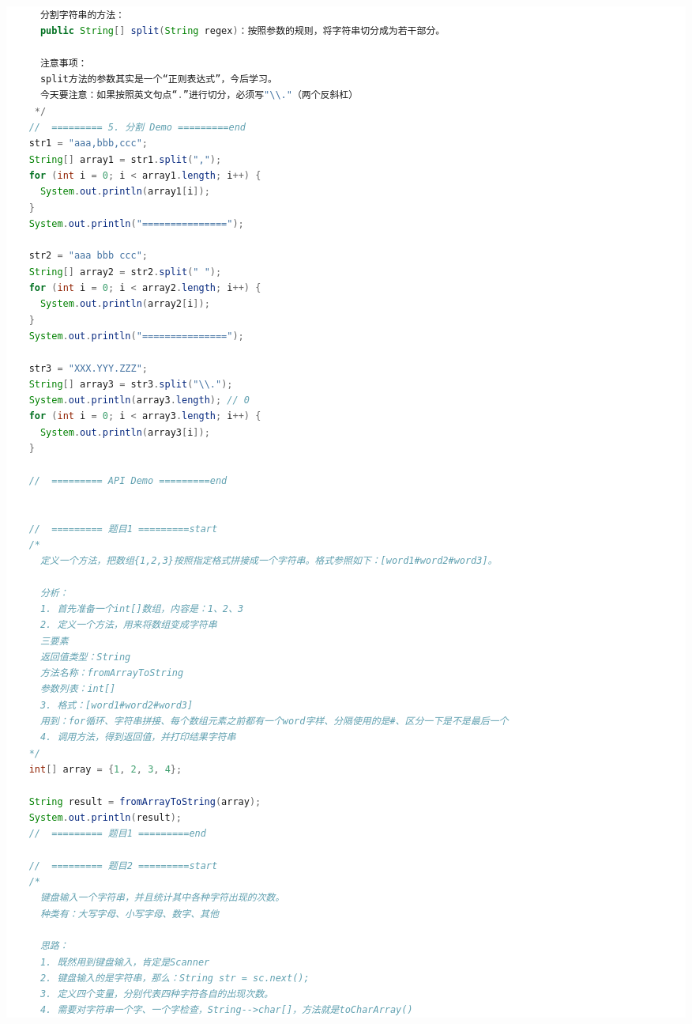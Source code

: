 ```java
      分割字符串的方法：
      public String[] split(String regex)：按照参数的规则，将字符串切分成为若干部分。

      注意事项：
      split方法的参数其实是一个“正则表达式”，今后学习。
      今天要注意：如果按照英文句点“.”进行切分，必须写"\\."（两个反斜杠）
     */
    //  ========= 5. 分割 Demo =========end
    str1 = "aaa,bbb,ccc";
    String[] array1 = str1.split(",");
    for (int i = 0; i < array1.length; i++) {
      System.out.println(array1[i]);
    }
    System.out.println("===============");

    str2 = "aaa bbb ccc";
    String[] array2 = str2.split(" ");
    for (int i = 0; i < array2.length; i++) {
      System.out.println(array2[i]);
    }
    System.out.println("===============");

    str3 = "XXX.YYY.ZZZ";
    String[] array3 = str3.split("\\.");
    System.out.println(array3.length); // 0
    for (int i = 0; i < array3.length; i++) {
      System.out.println(array3[i]);
    }

    //  ========= API Demo =========end


    //  ========= 题目1 =========start
    /*
      定义一个方法，把数组{1,2,3}按照指定格式拼接成一个字符串。格式参照如下：[word1#word2#word3]。

      分析：
      1. 首先准备一个int[]数组，内容是：1、2、3
      2. 定义一个方法，用来将数组变成字符串
      三要素
      返回值类型：String
      方法名称：fromArrayToString
      参数列表：int[]
      3. 格式：[word1#word2#word3]
      用到：for循环、字符串拼接、每个数组元素之前都有一个word字样、分隔使用的是#、区分一下是不是最后一个
      4. 调用方法，得到返回值，并打印结果字符串
    */
    int[] array = {1, 2, 3, 4};

    String result = fromArrayToString(array);
    System.out.println(result);
    //  ========= 题目1 =========end

    //  ========= 题目2 =========start
    /*
      键盘输入一个字符串，并且统计其中各种字符出现的次数。
      种类有：大写字母、小写字母、数字、其他

      思路：
      1. 既然用到键盘输入，肯定是Scanner
      2. 键盘输入的是字符串，那么：String str = sc.next();
      3. 定义四个变量，分别代表四种字符各自的出现次数。
      4. 需要对字符串一个字、一个字检查，String-->char[]，方法就是toCharArray()
```